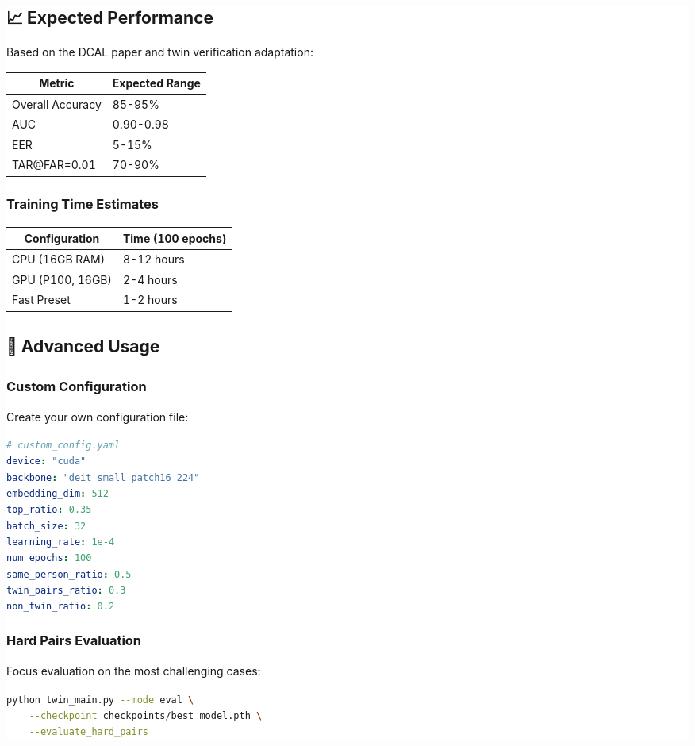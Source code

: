## 📈 Expected Performance

Based on the DCAL paper and twin verification adaptation:

| Metric | Expected Range |
|--------|----------------|
| Overall Accuracy | 85-95% |
| AUC | 0.90-0.98 |
| EER | 5-15% |
| TAR@FAR=0.01 | 70-90% |

### Training Time Estimates

| Configuration | Time (100 epochs) |
|---------------|-------------------|
| CPU (16GB RAM) | 8-12 hours |
| GPU (P100, 16GB) | 2-4 hours |
| Fast Preset | 1-2 hours |

## 🔧 Advanced Usage

### Custom Configuration

Create your own configuration file:

```yaml
# custom_config.yaml
device: "cuda"
backbone: "deit_small_patch16_224"
embedding_dim: 512
top_ratio: 0.35
batch_size: 32
learning_rate: 1e-4
num_epochs: 100
same_person_ratio: 0.5
twin_pairs_ratio: 0.3
non_twin_ratio: 0.2
```

### Hard Pairs Evaluation

Focus evaluation on the most challenging cases:

```bash
python twin_main.py --mode eval \
    --checkpoint checkpoints/best_model.pth \
    --evaluate_hard_pairs
```
